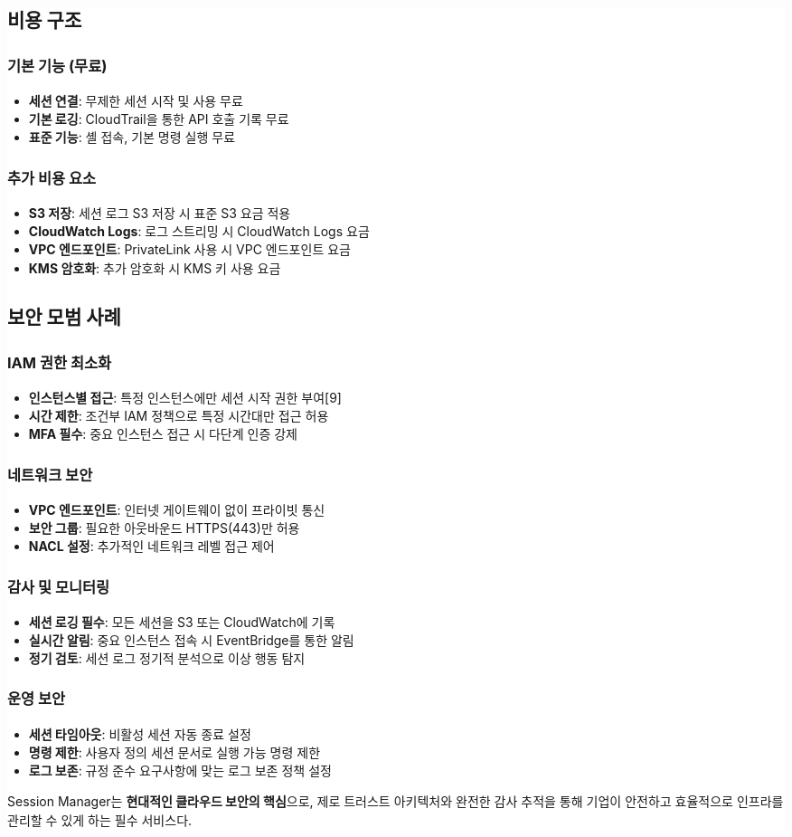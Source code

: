 ## 비용 구조

### **기본 기능 (무료)**
- **세션 연결**: 무제한 세션 시작 및 사용 무료
- **기본 로깅**: CloudTrail을 통한 API 호출 기록 무료
- **표준 기능**: 셸 접속, 기본 명령 실행 무료

### **추가 비용 요소**
- **S3 저장**: 세션 로그 S3 저장 시 표준 S3 요금 적용
- **CloudWatch Logs**: 로그 스트리밍 시 CloudWatch Logs 요금
- **VPC 엔드포인트**: PrivateLink 사용 시 VPC 엔드포인트 요금
- **KMS 암호화**: 추가 암호화 시 KMS 키 사용 요금

## 보안 모범 사례

### **IAM 권한 최소화**
- **인스턴스별 접근**: 특정 인스턴스에만 세션 시작 권한 부여[9]
- **시간 제한**: 조건부 IAM 정책으로 특정 시간대만 접근 허용
- **MFA 필수**: 중요 인스턴스 접근 시 다단계 인증 강제

### **네트워크 보안**
- **VPC 엔드포인트**: 인터넷 게이트웨이 없이 프라이빗 통신
- **보안 그룹**: 필요한 아웃바운드 HTTPS(443)만 허용
- **NACL 설정**: 추가적인 네트워크 레벨 접근 제어

### **감사 및 모니터링**
- **세션 로깅 필수**: 모든 세션을 S3 또는 CloudWatch에 기록
- **실시간 알림**: 중요 인스턴스 접속 시 EventBridge를 통한 알림
- **정기 검토**: 세션 로그 정기적 분석으로 이상 행동 탐지

### **운영 보안**
- **세션 타임아웃**: 비활성 세션 자동 종료 설정
- **명령 제한**: 사용자 정의 세션 문서로 실행 가능 명령 제한
- **로그 보존**: 규정 준수 요구사항에 맞는 로그 보존 정책 설정

Session Manager는 **현대적인 클라우드 보안의 핵심**으로, 제로 트러스트 아키텍처와 완전한 감사 추적을 통해 기업이 안전하고 효율적으로 인프라를 관리할 수 있게 하는 필수 서비스다.
